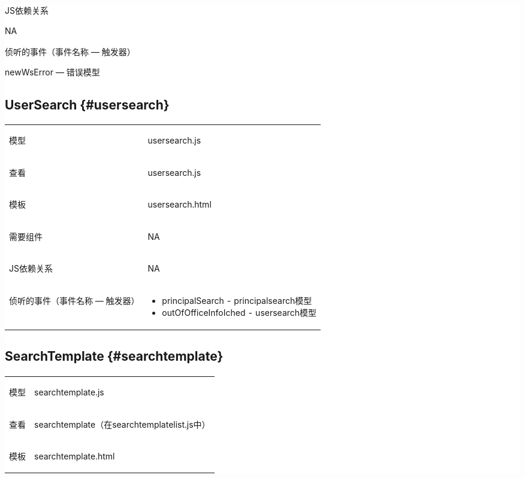   <tr> 
   <td><p>JS依赖关系</p></td> 
   <td><p>NA</p></td> 
  </tr> 
  <tr> 
   <td><p>侦听的事件（事件名称 — 触发器）</p></td> 
   <td><p>newWsError — 错误模型 </p></td> 
  </tr> 
 </tbody> 
</table>

## UserSearch {#usersearch}

<table> 
 <tbody> 
  <tr> 
   <td><p>模型</p> </td> 
   <td><p>usersearch.js</p> </td> 
  </tr> 
  <tr> 
   <td><p>查看</p> </td> 
   <td><p>usersearch.js</p> </td> 
  </tr> 
  <tr> 
   <td><p>模板</p> </td> 
   <td><p>usersearch.html</p> </td> 
  </tr> 
  <tr> 
   <td><p>需要组件</p> </td> 
   <td><p>NA</p> </td> 
  </tr> 
  <tr> 
   <td><p>JS依赖关系</p> </td> 
   <td><p>NA</p> </td> 
  </tr> 
  <tr> 
   <td><p>侦听的事件（事件名称 — 触发器）</p> </td> 
   <td> 
    <ul> 
     <li>principalSearch - principalsearch模型</li> 
     <li>outOfOfficeInfoIched - usersearch模型</li> 
    </ul> </td> 
  </tr> 
 </tbody> 
</table>

## SearchTemplate {#searchtemplate}

<table> 
 <tbody> 
  <tr> 
   <td><p>模型</p> </td> 
   <td><p>searchtemplate.js</p> </td> 
  </tr> 
  <tr> 
   <td><p>查看</p> </td> 
   <td><p>searchtemplate（在searchtemplatelist.js中） </p> </td> 
  </tr> 
  <tr> 
   <td><p>模板</p> </td> 
   <td><p>searchtemplate.html</p> </td> 
  </tr> 
  <tr> 